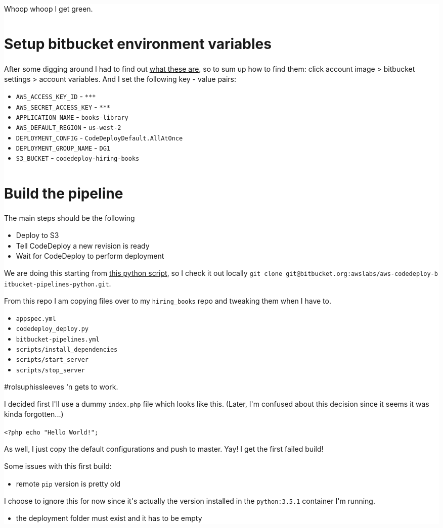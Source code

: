 Whoop whoop I get green.

# Setup bitbucket environment variables
After some digging around I had to find out [what these are](https://confluence.atlassian.com/bitbucket/variables-in-pipelines-794502608.html),
so to sum up how to find them: click account image > bitbucket settings > account variables.
And I set the following key - value pairs:

* `AWS_ACCESS_KEY_ID` - `***`
* `AWS_SECRET_ACCESS_KEY` - `***`
* `APPLICATION_NAME` - `books-library`
* `AWS_DEFAULT_REGION` - `us-west-2`
* `DEPLOYMENT_CONFIG` - `CodeDeployDefault.AllAtOnce`
* `DEPLOYMENT_GROUP_NAME` - `DG1`
* `S3_BUCKET` - `codedeploy-hiring-books`

# Build the pipeline
The main steps should be the following
* Deploy to S3
* Tell CodeDeploy a new revision is ready
* Wait for CodeDeploy to perform deployment

We are doing this starting from [this python script](https://bitbucket.org/awslabs/aws-codedeploy-bitbucket-pipelines-python/src/73b7c31b0a72a038ea0a9b46e457392c45ce76da/codedeploy_deploy.py?at=master&fileviewer=file-view-default),
so I check it out locally `git clone git@bitbucket.org:awslabs/aws-codedeploy-bitbucket-pipelines-python.git`.

From this repo I am copying files over to my `hiring_books` repo and tweaking them when I have to.

* `appspec.yml`
* `codedeploy_deploy.py`
* `bitbucket-pipelines.yml`
* `scripts/install_dependencies`
* `scripts/start_server`
* `scripts/stop_server`

#rolsuphissleeves 'n gets to work.

I decided first I'll use a dummy `index.php` file which looks like this. (Later, I'm confused about this decision since it seems it was kinda forgotten...) 
```
<?php echo "Hello World!";
```

As well, I just copy the default configurations and push to master. Yay! I get the first failed build!

Some issues with this first build:
* remote `pip` version is pretty old

I choose to ignore this for now since it's actually the version installed in the `python:3.5.1` container I'm running.
* the deployment folder must exist and it has to be empty
